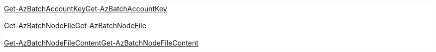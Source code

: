 [<span data-ttu-id="06491-166">Get-AzBatchAccountKey</span><span class="sxs-lookup"><span data-stu-id="06491-166">Get-AzBatchAccountKey</span></span>](./Get-AzBatchAccountKey.md)

[<span data-ttu-id="06491-167">Get-AzBatchNodeFile</span><span class="sxs-lookup"><span data-stu-id="06491-167">Get-AzBatchNodeFile</span></span>](./Get-AzBatchNodeFile.md)

[<span data-ttu-id="06491-168">Get-AzBatchNodeFileContent</span><span class="sxs-lookup"><span data-stu-id="06491-168">Get-AzBatchNodeFileContent</span></span>](./Get-AzBatchNodeFileContent.md)


